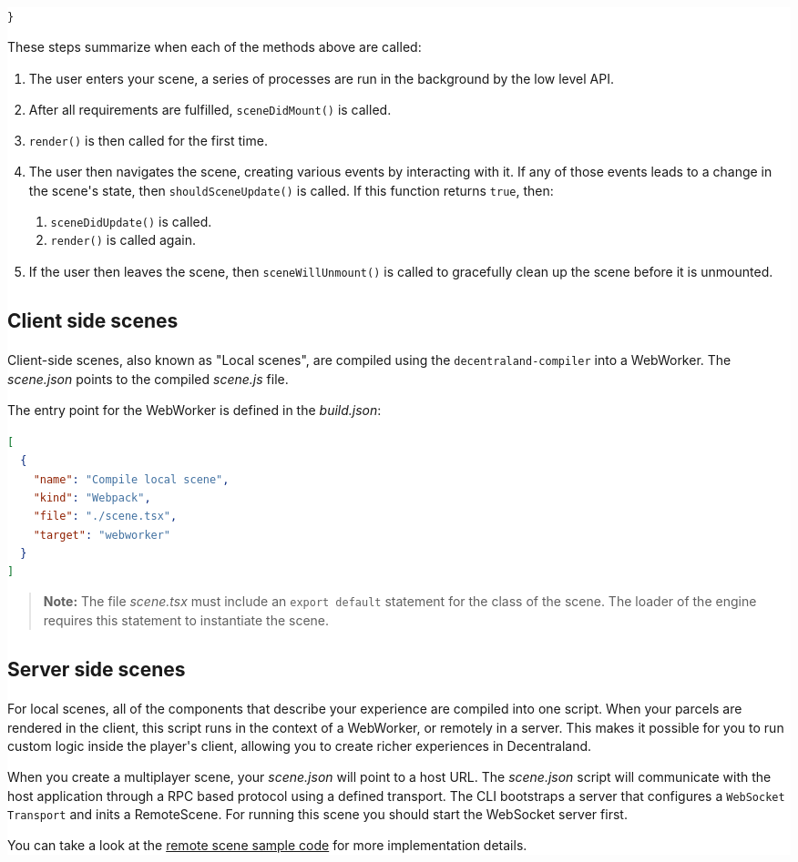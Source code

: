 ```tsx
}
```

These steps summarize when each of the methods above are called:

1.  The user enters your scene, a series of processes are run in the background by the low level API.
2.  After all requirements are fulfilled, `sceneDidMount()` is called.
3.  `render()` is then called for the first time.
4.  The user then navigates the scene, creating various events by interacting with it. If any of those events leads to a change in the scene's state, then `shouldSceneUpdate()` is called. If this function returns `true`, then:

    1.  `sceneDidUpdate()` is called.
    2.  `render()` is called again.

5.  If the user then leaves the scene, then `sceneWillUnmount()` is called to gracefully clean up the scene before it is unmounted.

## Client side scenes

Client-side scenes, also known as "Local scenes", are compiled using the `decentraland-compiler` into a WebWorker. The _scene.json_ points to the compiled _scene.js_ file.

The entry point for the WebWorker is defined in the _build.json_:

```json
[
  {
    "name": "Compile local scene",
    "kind": "Webpack",
    "file": "./scene.tsx",
    "target": "webworker"
  }
]
```

> **Note:** The file _scene.tsx_ must include an `export default` statement for the class of the scene. The loader of the engine requires this statement to instantiate the scene.

## Server side scenes

For local scenes, all of the components that describe your experience are compiled into one script. When your parcels are rendered in the client, this script runs in the context of a WebWorker, or remotely in a server. This makes it possible for you to run custom logic inside the player's client, allowing you to create richer experiences in Decentraland.

When you create a multiplayer scene, your _scene.json_ will point to a host URL. The _scene.json_ script will communicate with the host application through a RPC based protocol using a defined transport. The CLI bootstraps a server that configures a `WebSocketTransport` and inits a RemoteScene. For running this scene you should start the WebSocket server first.

You can take a look at the [remote scene sample code](https://github.com/decentraland/sample-scene-server) for more implementation details.

